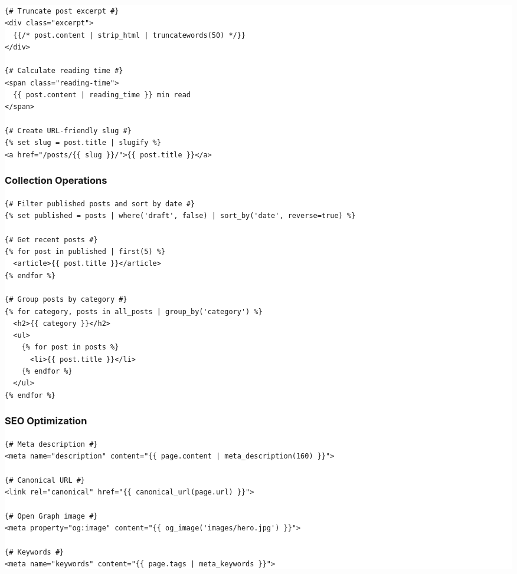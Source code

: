 ```jinja2
{# Truncate post excerpt #}
<div class="excerpt">
  {{/* post.content | strip_html | truncatewords(50) */}}
</div>

{# Calculate reading time #}
<span class="reading-time">
  {{ post.content | reading_time }} min read
</span>

{# Create URL-friendly slug #}
{% set slug = post.title | slugify %}
<a href="/posts/{{ slug }}/">{{ post.title }}</a>
```

### Collection Operations

```jinja2
{# Filter published posts and sort by date #}
{% set published = posts | where('draft', false) | sort_by('date', reverse=true) %}

{# Get recent posts #}
{% for post in published | first(5) %}
  <article>{{ post.title }}</article>
{% endfor %}

{# Group posts by category #}
{% for category, posts in all_posts | group_by('category') %}
  <h2>{{ category }}</h2>
  <ul>
    {% for post in posts %}
      <li>{{ post.title }}</li>
    {% endfor %}
  </ul>
{% endfor %}
```

### SEO Optimization

```jinja2
{# Meta description #}
<meta name="description" content="{{ page.content | meta_description(160) }}">

{# Canonical URL #}
<link rel="canonical" href="{{ canonical_url(page.url) }}">

{# Open Graph image #}
<meta property="og:image" content="{{ og_image('images/hero.jpg') }}">

{# Keywords #}
<meta name="keywords" content="{{ page.tags | meta_keywords }}">
```
